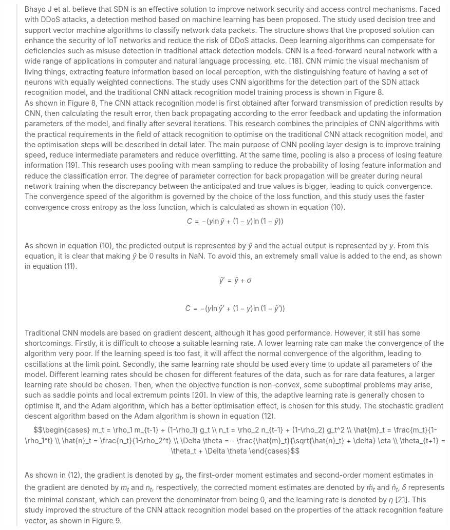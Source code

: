 > Bhayo J et al. believe that SDN is an effective solution to improve network security and access control mechanisms. Faced with DDoS attacks, a detection method based on machine learning has been proposed. The study used decision tree and support vector machine algorithms to classify network data packets. The structure shows that the proposed solution can enhance the security of IoT networks and reduce the risk of DDoS attacks. Deep learning algorithms can compensate for deficiencies such as misuse detection in traditional attack detection models. CNN is a feed-forward neural network with a wide range of applications in computer and natural language processing, etc. [18]. CNN mimic the visual mechanism of living things, extracting feature information based on local perception, with the distinguishing feature of having a set of neurons with equally weighted connections. The study uses CNN algorithms for the detection part of the SDN attack recognition model, and the traditional CNN attack recognition model training process is shown in Figure 8.  
> As shown in Figure 8, The CNN attack recognition model is first obtained after forward transmission of prediction results by CNN, then calculating the result error, then back propagating according to the error feedback and updating the information parameters of the model, and finally after several iterations. This research combines the principles of CNN algorithms with the practical requirements in the field of attack recognition to optimise on the traditional CNN attack recognition model, and the optimisation steps will be described in detail later. The main purpose of CNN pooling layer design is to improve training speed, reduce intermediate parameters and reduce overfitting. At the same time, pooling is also a process of losing feature information [19]. This research uses pooling with mean sampling to reduce the probability of losing feature information and reduce the classification error. The degree of parameter correction for back propagation will be greater during neural network training when the discrepancy between the anticipated and true values is bigger, leading to quick convergence. The convergence speed of the algorithm is governed by the choice of the loss function, and this study uses the faster convergence cross entropy as the loss function, which is calculated as shown in equation (10).  
> $$C = -\left(y \ln \hat{y} + (1 - y) \ln (1 - \hat{y})\right)$$  
> As shown in equation (10), the predicted output is represented by $\hat{y}$ and the actual output is represented by $y$. From this equation, it is clear that making $\hat{y}$ be 0 results in NaN. To avoid this, an extremely small value is added to the end, as shown in equation (11).  
> $$\hat{y}' = \hat{y} + \sigma$$  
> $$C = -\left(y \ln \hat{y}' + (1 - y) \ln (1 - \hat{y}')\right)$$  
> Traditional CNN models are based on gradient descent, although it has good performance. However, it still has some shortcomings. Firstly, it is difficult to choose a suitable learning rate. A lower learning rate can make the convergence of the algorithm very poor. If the learning speed is too fast, it will affect the normal convergence of the algorithm, leading to oscillations at the limit point. Secondly, the same learning rate should be used every time to update all parameters of the model. Different learning rates should be chosen for different features of the data, such as for rare data features, a larger learning rate should be chosen. Then, when the objective function is non-convex, some suboptimal problems may arise, such as saddle points and local extremum points [20]. In view of this, the adaptive learning rate is generally chosen to optimise it, and the Adam algorithm, which has a better optimisation effect, is chosen for this study. The stochastic gradient descent algorithm based on the Adam algorithm is shown in equation (12).  
> $$\begin{cases}  
m_t = \rho_1 m_{t-1} + (1-\rho_1) g_t \\  
n_t = \rho_2 n_{t-1} + (1-\rho_2) g_t^2 \\  
\hat{m}_t = \frac{m_t}{1-\rho_1^t} \\  
\hat{n}_t = \frac{n_t}{1-\rho_2^t} \\  
\Delta \theta = - \frac{\hat{m}_t}{\sqrt{\hat{n}_t} + \delta} \eta \\  
\theta_{t+1} = \theta_t + \Delta \theta  
\end{cases}$$  
> As shown in (12), the gradient is denoted by $g_t$, the first-order moment estimates and second-order moment estimates in the gradient are denoted by $m_t$ and $n_t$, respectively, the corrected moment estimates are denoted by $\hat{m}_t$ and $\hat{n}_t$, $\delta$ represents the minimal constant, which can prevent the denominator from being 0, and the learning rate is denoted by $\eta$ [21]. This study improved the structure of the CNN attack recognition model based on the properties of the attack recognition feature vector, as shown in Figure 9.  